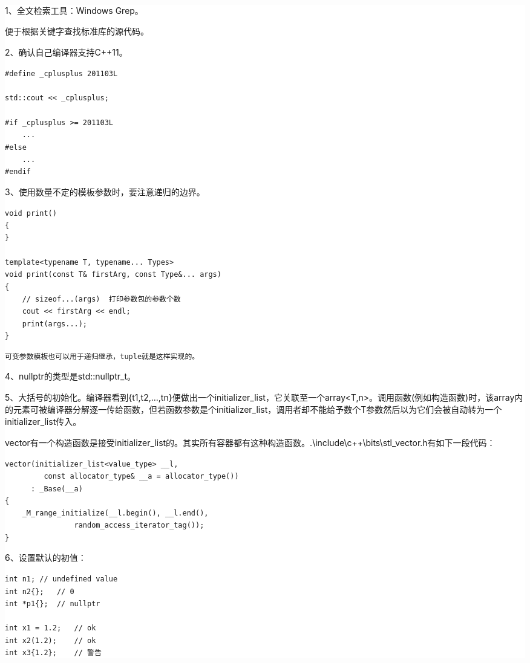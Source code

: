 1、全文检索工具：Windows Grep。

便于根据关键字查找标准库的源代码。

2、确认自己编译器支持C++11。
```
#define _cplusplus 201103L

std::cout << _cplusplus;

#if _cplusplus >= 201103L
	...
#else
	...
#endif
```

3、使用数量不定的模板参数时，要注意递归的边界。
```
void print()
{
}

template<typename T, typename... Types>
void print(const T& firstArg, const Type&... args)
{
    // sizeof...(args)	打印参数包的参数个数
	cout << firstArg << endl;
	print(args...);
}
```
`可变参数模板也可以用于递归继承，tuple就是这样实现的。`

4、nullptr的类型是std::nullptr_t。

5、大括号的初始化。编译器看到{t1,t2,...,tn}便做出一个initializer_list<T>，它关联至一个array<T,n>。调用函数(例如构造函数)时，该array内的元素可被编译器分解逐一传给函数，但若函数参数是个initializer_list<T>，调用者却不能给予数个T参数然后以为它们会被自动转为一个initializer_list<T>传入。

vector有一个构造函数是接受initializer_list<T>的。其实所有容器都有这种构造函数。.\include\c++\bits\stl_vector.h有如下一段代码：
```
vector(initializer_list<value_type> __l,
	     const allocator_type& __a = allocator_type())
      : _Base(__a)
{
	_M_range_initialize(__l.begin(), __l.end(),
			    random_access_iterator_tag());
}
```

6、设置默认的初值：
```
int n1;	// undefined value
int n2{};	// 0
int *p1{};	// nullptr

int x1 = 1.2;	// ok
int x2(1.2);	// ok
int x3{1.2};	// 警告
```
